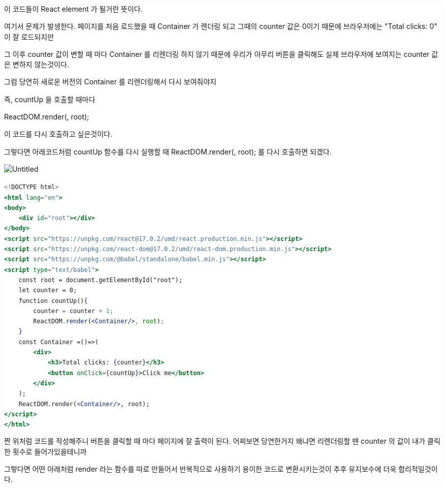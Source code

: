이 코드들이 React element 가 될거란 뜻이다. 

여기서 문제가 발생한다. 
페이지를 처음 로드했을 때 Container 가 렌더링 되고 그때의 counter 값은 0이기 때문에 
브라우저에는 "Total clicks: 0" 이 잘 로드되지만 

그 이후 counter 값이 변할 때 마다 Container 를 리렌더링 하지 않기 때문에 
우리가 아무리 버튼을 클릭해도 실제 브라우저에 보여지는 counter 값은 변하지 않는것이다. 

그럼 당연히 새로운 버전의 Container 를 리렌더링해서 다시 보여줘야지 

즉, countUp 을 호출할 때마다

ReactDOM.render(<Container/>, root);

이 코드를 다시 호출하고 싶은것이다. 

그렇다면 아래코드처럼 countUp 함수를 다시 실행할 때 
ReactDOM.render(<Container/>, root);
를 다시 호출하면 되겠다.

![Untitled](https://s3-us-west-2.amazonaws.com/secure.notion-static.com/835b64b7-b79a-46e1-9bf1-4836235b568a/Untitled.png)

```jsx
<!DOCTYPE html>
<html lang="en">
<body>
    <div id="root"></div>
</body>
<script src="https://unpkg.com/react@17.0.2/umd/react.production.min.js"></script>
<script src="https://unpkg.com/react-dom@17.0.2/umd/react-dom.production.min.js"></script>
<script src="https://unpkg.com/@babel/standalone/babel.min.js"></script>
<script type="text/babel">
    const root = document.getElementById("root");
    let counter = 0;
    function countUp(){
        counter = counter + 1;
        ReactDOM.render(<Container/>, root);
    }
    const Container =()=>(
        <div>
            <h3>Total clicks: {counter}</h3>
            <button onClick={countUp}>Click me</button>
        </div>
    );
    ReactDOM.render(<Container/>, root);
</script>
</html>
```

짠 위처럼 코드를 작성해주니 버튼을 클릭할 때 마다 페이지에 잘 출력이 된다. 
어찌보면 당연한거지 
왜냐면 리렌더링할 땐 counter 의 값이 내가 클릭한 횟수로 들어가있을테니까 

그렇다면 어떤 아래처럼 render 라는 함수를 따로 만들어서 
반복적으로 사용하기 용이한 코드로 변환시키는것이 추후 유지보수에 더욱 합리적일것이다.

